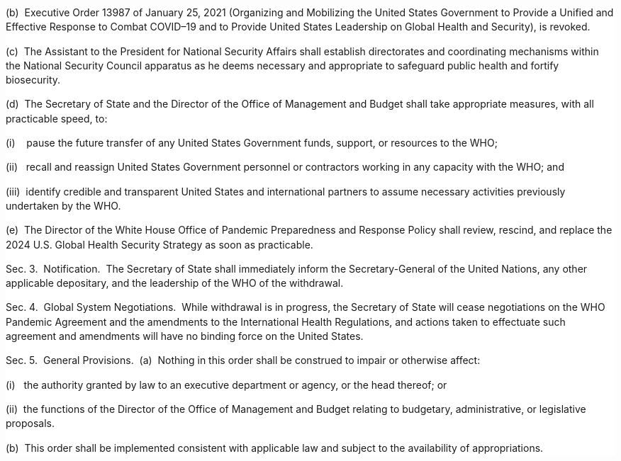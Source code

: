 

(b)  Executive Order 13987 of January 25, 2021 (Organizing and Mobilizing the United States Government to Provide a Unified and Effective Response to Combat COVID–19 and to Provide United States Leadership on Global Health and Security), is revoked.



(c)  The Assistant to the President for National Security Affairs shall establish directorates and coordinating mechanisms within the National Security Council apparatus as he deems necessary and appropriate to safeguard public health and fortify biosecurity.



(d)  The Secretary of State and the Director of the Office of Management and Budget shall take appropriate measures, with all practicable speed, to:



(i)    pause the future transfer of any United States Government funds, support, or resources to the WHO;



(ii)   recall and reassign United States Government personnel or contractors working in any capacity with the WHO; and  



(iii)  identify credible and transparent United States and international partners to assume necessary activities previously undertaken by the WHO.



(e)  The Director of the White House Office of Pandemic Preparedness and Response Policy shall review, rescind, and replace the 2024 U.S. Global Health Security Strategy as soon as practicable. 



Sec. 3.  Notification.  The Secretary of State shall immediately inform the Secretary-General of the United Nations, any other applicable depositary, and the leadership of the WHO of the withdrawal.



Sec. 4.  Global System Negotiations.  While withdrawal is in progress, the Secretary of State will cease negotiations on the WHO Pandemic Agreement and the amendments to the International Health Regulations, and actions taken to effectuate such agreement and amendments will have no binding force on the United States.  



Sec. 5.  General Provisions.  (a)  Nothing in this order shall be construed to impair or otherwise affect: 



(i)   the authority granted by law to an executive department or agency, or the head thereof; or 



(ii)  the functions of the Director of the Office of Management and Budget relating to budgetary, administrative, or legislative proposals. 



(b)  This order shall be implemented consistent with applicable law and subject to the availability of appropriations. 

